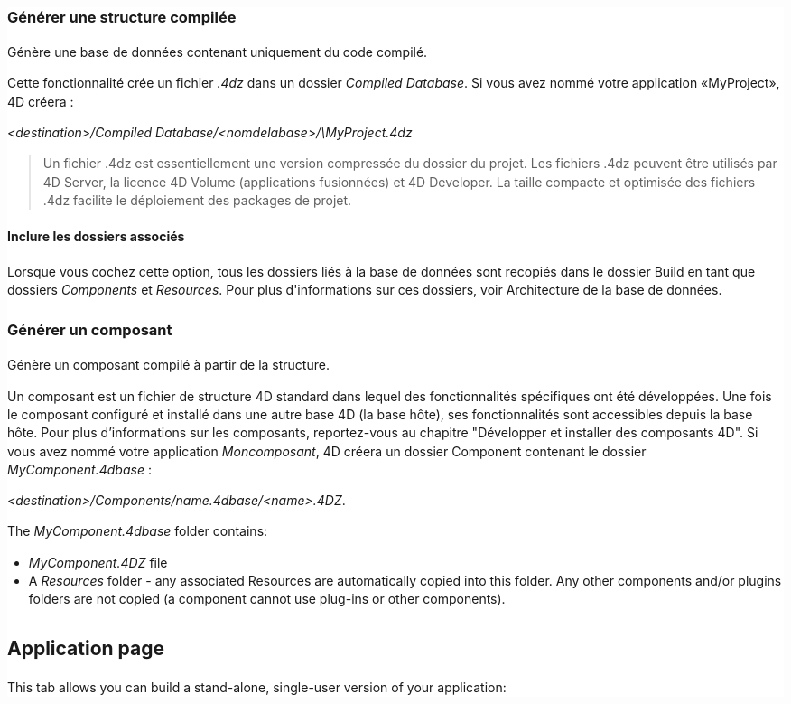 
### Générer une structure compilée

Génère une base de données contenant uniquement du code compilé.

Cette fonctionnalité crée un fichier *.4dz* dans un dossier *Compiled Database*. Si vous avez nommé votre application «MyProject», 4D créera :

*\<destination\>/Compiled Database/\<nomdelabase>/\MyProject.4dz*

> Un fichier .4dz est essentiellement une version compressée du dossier du projet. Les fichiers .4dz peuvent être utilisés par 4D Server, la licence 4D Volume (applications fusionnées) et 4D Developer. La taille compacte et optimisée des fichiers .4dz facilite le déploiement des packages de projet.


#### Inclure les dossiers associés

Lorsque vous cochez cette option, tous les dossiers liés à la base de données sont recopiés dans le dossier Build en tant que dossiers *Components* et *Resources*. Pour plus d'informations sur ces dossiers, voir [Architecture de la base de données](https://livedoc.4d.com/4D-Design-Reference-18/Managing-4D-databases/Description-of-4D-files.300-4575698.en.html#100374).


### Générer un composant

Génère un composant compilé à partir de la structure.

Un composant est un fichier de structure 4D standard dans lequel des fonctionnalités spécifiques ont été développées. Une fois le composant configuré et installé dans une autre base 4D (la base hôte), ses fonctionnalités sont accessibles depuis la base hôte. Pour plus d’informations sur les composants, reportez-vous au chapitre "Développer et installer des composants 4D".
Si vous avez nommé votre application *Moncomposant*, 4D créera un dossier Component contenant le dossier *MyComponent.4dbase* : <p>*\<destination>/Components/name.4dbase/\<name>.4DZ*.

The *MyComponent.4dbase* folder contains:
-   *MyComponent.4DZ* file
-   A *Resources* folder - any associated Resources are automatically copied into this folder. Any other components and/or plugins folders are not copied (a component cannot use plug-ins or other components).


## Application page

This tab allows you can build a stand-alone, single-user version of your application:
